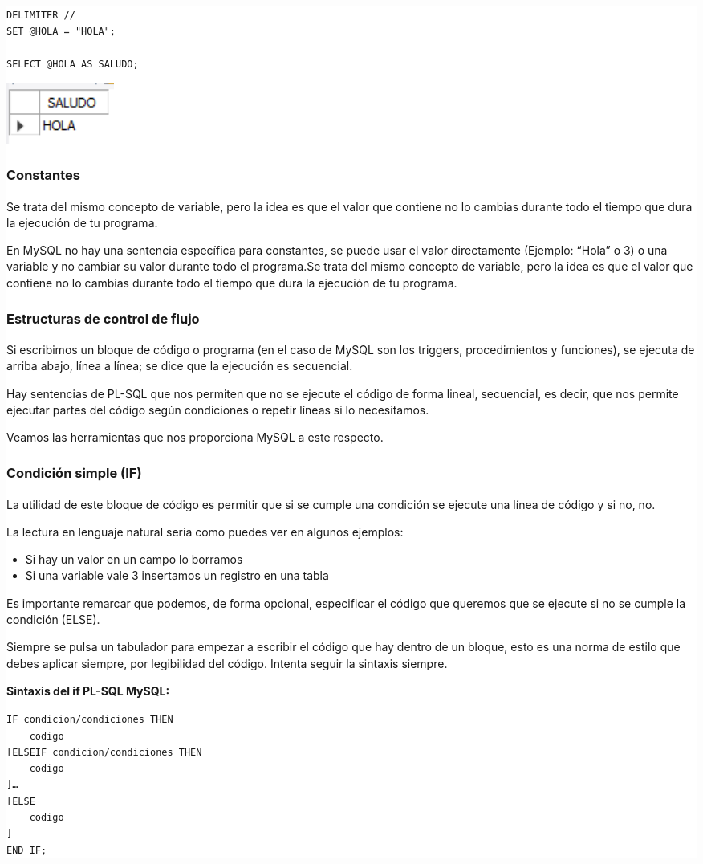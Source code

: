 ```
DELIMITER //
SET @HOLA = "HOLA";

SELECT @HOLA AS SALUDO;
```
![img](../../assets/back/clase15/Ejemplo_SET2.png)

### Constantes
Se trata del mismo concepto de variable, pero la idea es que el valor que contiene no lo cambias durante todo el tiempo que dura la ejecución de tu programa.

En MySQL no hay una sentencia específica para constantes, se puede usar el valor directamente (Ejemplo: “Hola” o 3) o una variable y no cambiar su valor durante todo el programa.Se trata del mismo concepto de variable, pero la idea es que el valor que contiene no lo cambias durante todo el tiempo que dura la ejecución de tu programa.

### Estructuras de control de flujo
Si escribimos un bloque de código o programa (en el caso de MySQL son los triggers, procedimientos y funciones), se ejecuta de arriba abajo, línea a línea; se dice que la ejecución es secuencial.

Hay sentencias de PL-SQL que nos permiten que no se ejecute el código de forma lineal, secuencial, es decir, que nos permite ejecutar partes del código según condiciones o repetir líneas si lo necesitamos.

Veamos las herramientas que nos proporciona MySQL a este respecto.

### Condición simple (IF)
La utilidad de este bloque de código es permitir que si se cumple una condición se ejecute una línea de código y si no, no.

La lectura en lenguaje natural sería como puedes ver en algunos ejemplos: 

- Si hay un valor en un campo lo borramos
- Si una variable vale 3 insertamos un registro en una tabla

Es importante remarcar que podemos, de forma opcional, especificar el código que queremos que se ejecute si no se cumple la condición (ELSE).

Siempre se pulsa un tabulador para empezar a escribir el código que hay dentro de un bloque, esto es una norma de estilo que debes aplicar siempre, por legibilidad del código. Intenta seguir la sintaxis siempre.

**Sintaxis del if PL-SQL MySQL:**
```
IF condicion/condiciones THEN 
    codigo
[ELSEIF condicion/condiciones THEN 
    codigo
]… 
[ELSE 
    codigo
]
END IF;
```
